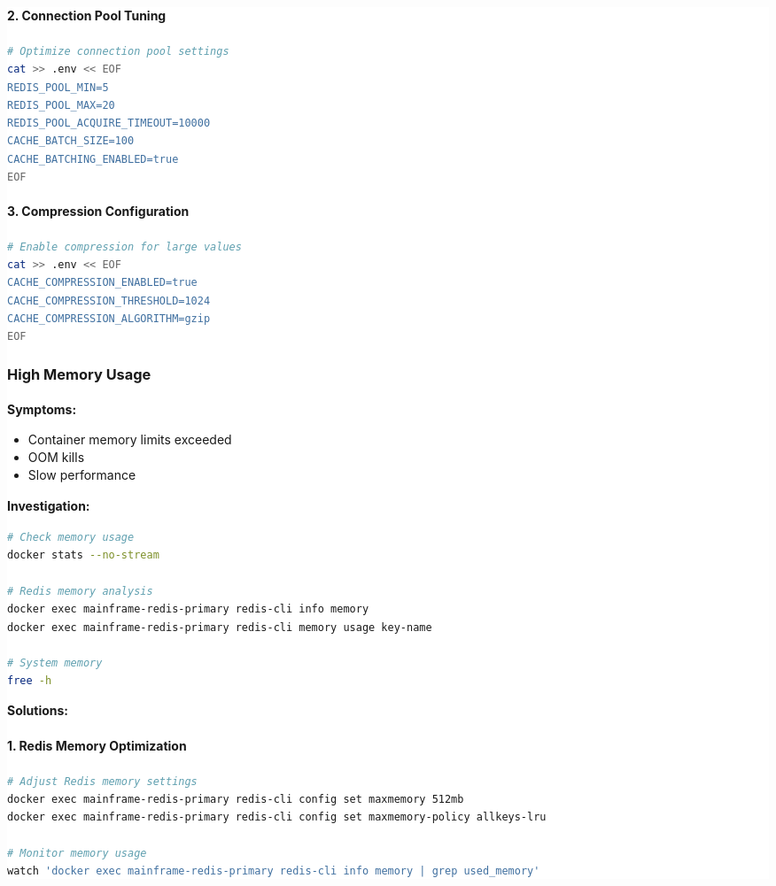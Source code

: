 #### 2. Connection Pool Tuning
```bash
# Optimize connection pool settings
cat >> .env << EOF
REDIS_POOL_MIN=5
REDIS_POOL_MAX=20
REDIS_POOL_ACQUIRE_TIMEOUT=10000
CACHE_BATCH_SIZE=100
CACHE_BATCHING_ENABLED=true
EOF
```

#### 3. Compression Configuration
```bash
# Enable compression for large values
cat >> .env << EOF
CACHE_COMPRESSION_ENABLED=true
CACHE_COMPRESSION_THRESHOLD=1024
CACHE_COMPRESSION_ALGORITHM=gzip
EOF
```

### High Memory Usage

**Symptoms:**
- Container memory limits exceeded
- OOM kills
- Slow performance

**Investigation:**

```bash
# Check memory usage
docker stats --no-stream

# Redis memory analysis
docker exec mainframe-redis-primary redis-cli info memory
docker exec mainframe-redis-primary redis-cli memory usage key-name

# System memory
free -h
```

**Solutions:**

#### 1. Redis Memory Optimization
```bash
# Adjust Redis memory settings
docker exec mainframe-redis-primary redis-cli config set maxmemory 512mb
docker exec mainframe-redis-primary redis-cli config set maxmemory-policy allkeys-lru

# Monitor memory usage
watch 'docker exec mainframe-redis-primary redis-cli info memory | grep used_memory'
```

